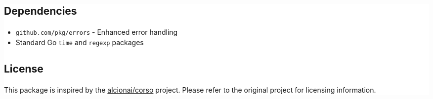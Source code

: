 ## Dependencies

- `github.com/pkg/errors` - Enhanced error handling
- Standard Go `time` and `regexp` packages

## License

This package is inspired by the [alcionai/corso](https://github.com/alcionai/corso) project. Please refer to the original project for licensing information.
